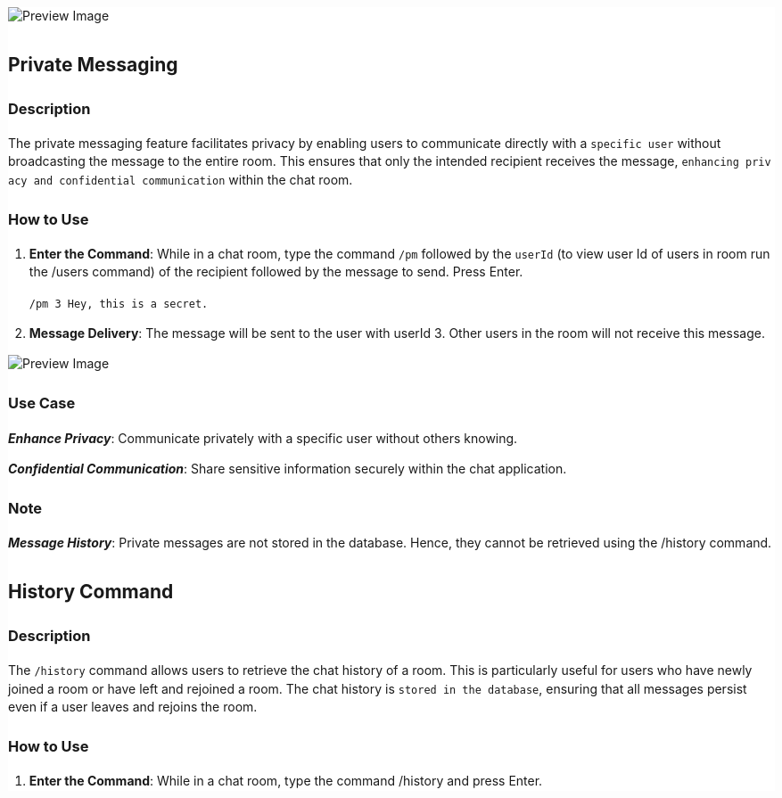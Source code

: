 <img src="https://ik.imagekit.io/d3kzbpbila/thejashari_llwenSEJg" style="width:700px"
alt="Preview Image"/>

## Private Messaging


### Description

The private messaging feature facilitates privacy by enabling users to communicate directly with a `specific user` without broadcasting the message to the entire room. This ensures that only the intended recipient receives the message, `enhancing privacy and confidential communication` within the chat room.


### How to Use

1. **Enter the Command**: While in a chat room, type the command `/pm` followed by the `userId` (to view user Id of users in room run the /users command) of the recipient followed by the message to send. Press Enter.
   ```sh
   /pm 3 Hey, this is a secret.
   ````
2. **Message Delivery**: The message will be sent to the user with userId 3. Other users in the room will not receive this message.

<img src="https://ik.imagekit.io/d3kzbpbila/thejashari_0dTyRn9C3" style="width:700px"
alt="Preview Image"/>


### Use Case

***Enhance Privacy***: Communicate privately with a specific user without others knowing.

***Confidential Communication***: Share sensitive information securely within the chat application.

### Note  
***Message History***: Private messages are not stored in the database. Hence, they cannot be retrieved using the /history command.

## History Command

### Description

The `/history` command allows users to retrieve the chat history of a room. This is particularly useful for users who have newly joined a room or have left and rejoined a room. The chat history is `stored in the database`, ensuring that all messages persist even if a user leaves and rejoins the room.


### How to Use

1. **Enter the Command**: While in a chat room, type the command /history and press Enter.
